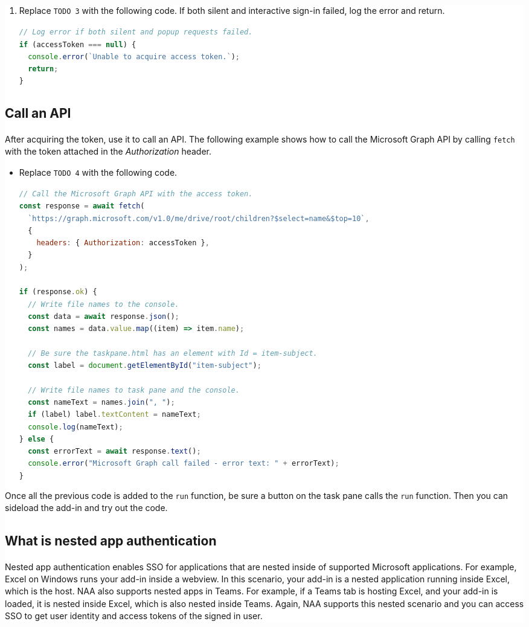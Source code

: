 1. Replace `TODO 3` with the following code. If both silent and interactive sign-in failed, log the error and return.

    ```javascript
    // Log error if both silent and popup requests failed.
    if (accessToken === null) {
      console.error(`Unable to acquire access token.`);
      return;
    }
    ```

## Call an API

After acquiring the token, use it to call an API. The following example shows how to call the Microsoft Graph API by calling `fetch` with the token attached in the *Authorization* header.

- Replace `TODO 4` with the following code.

    ```javascript
    // Call the Microsoft Graph API with the access token.
    const response = await fetch(
      `https://graph.microsoft.com/v1.0/me/drive/root/children?$select=name&$top=10`,
      {
        headers: { Authorization: accessToken },
      }
    );
  
    if (response.ok) {
      // Write file names to the console.
      const data = await response.json();
      const names = data.value.map((item) => item.name);

      // Be sure the taskpane.html has an element with Id = item-subject.
      const label = document.getElementById("item-subject");
    
      // Write file names to task pane and the console.
      const nameText = names.join(", ");
      if (label) label.textContent = nameText;
      console.log(nameText);
    } else {
      const errorText = await response.text();
      console.error("Microsoft Graph call failed - error text: " + errorText);
    }
    ```

Once all the previous code is added to the `run` function, be sure a button on the task pane calls the `run` function. Then you can sideload the add-in and try out the code.

## What is nested app authentication

Nested app authentication enables SSO for applications that are nested inside of supported Microsoft applications. For example, Excel on Windows runs your add-in inside a webview. In this scenario, your add-in is a nested application running inside Excel, which is the host. NAA also supports nested apps in Teams. For example, if a Teams tab is hosting Excel, and your add-in is loaded, it is nested inside Excel, which is also nested inside Teams. Again, NAA supports this nested scenario and you can access SSO to get user identity and access tokens of the signed in user.
